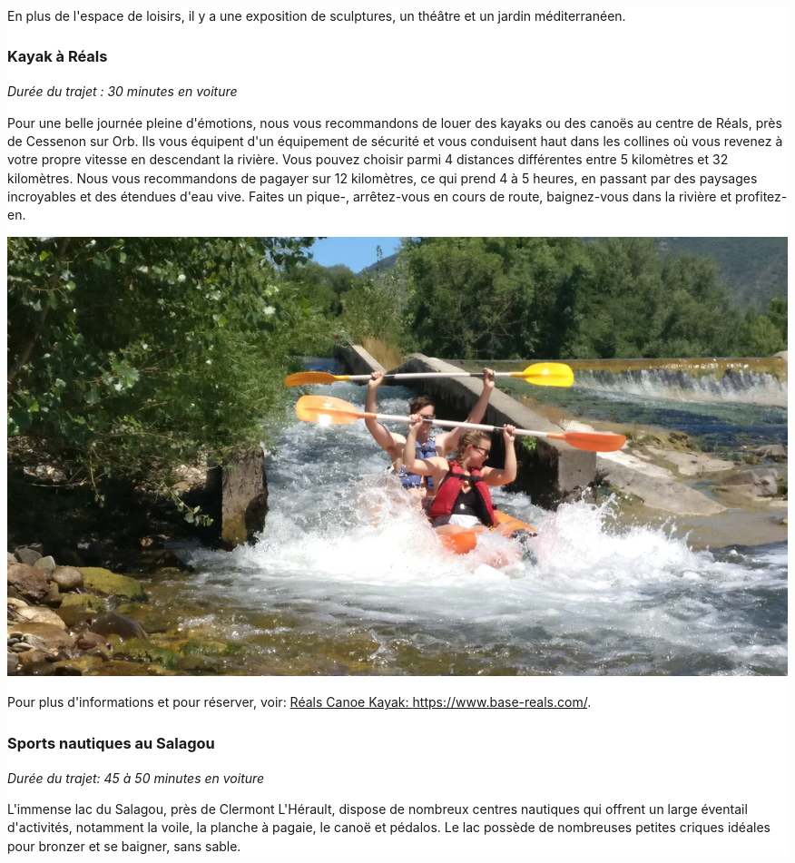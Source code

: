 En plus de l'espace de loisirs, il y a une exposition de sculptures, un théâtre et un jardin méditerranéen.

### Kayak à Réals 

*Durée du trajet : 30 minutes en voiture* 

Pour une belle journée pleine d'émotions, nous vous recommandons de louer des kayaks ou des canoës au centre de Réals, près de Cessenon sur Orb. Ils vous équipent d'un équipement de sécurité et vous conduisent haut dans les collines où vous revenez à votre propre vitesse en descendant la rivière. Vous pouvez choisir parmi 4 distances différentes entre 5 kilomètres et 32 kilomètres. Nous vous recommandons de pagayer sur 12 kilomètres, ce qui prend 4 à 5 heures, en passant par des paysages incroyables et des étendues d'eau vive. Faites un pique-, arrêtez-vous en cours de route, baignez-vous dans la rivière et profitez-en.

<img width="100%" src="../Images/reals.jpg" alt="Photo l'Orb"/> 

Pour plus d'informations et pour réserver, voir: <a href="https://www.base-reals.com/" target="_blank">Réals Canoe Kayak: https://www.base-reals.com/</a>.

### Sports nautiques au Salagou 

*Durée du trajet: 45 à 50 minutes en voiture* 

L'immense lac du Salagou, près de Clermont L'Hérault, dispose de nombreux centres nautiques qui offrent un large éventail d'activités, notamment la voile, la planche à pagaie, le canoë et pédalos. Le lac possède de nombreuses petites criques idéales pour bronzer et se baigner, sans sable. 
